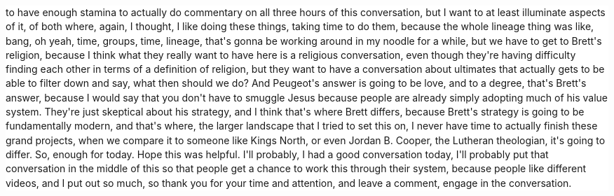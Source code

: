 to have enough stamina to actually do commentary on all three hours of this conversation, but I want to at least illuminate aspects of it, of both where, again, I thought, I like doing these things, taking time to do them, because the whole lineage thing was like, bang, oh yeah, time, groups, time, lineage, that's gonna be working around in my noodle for a while, but we have to get to Brett's religion, because I think what they really want to have here is a religious conversation, even though they're having difficulty finding each other in terms of a definition of religion, but they want to have a conversation about ultimates that actually gets to be able to filter down and say, what then should we do? And Peugeot's answer is going to be love, and to a degree, that's Brett's answer, because I would say that you don't have to smuggle Jesus because people are already simply adopting much of his value system. They're just skeptical about his strategy, and I think that's where Brett differs, because Brett's strategy is going to be fundamentally modern, and that's where, the larger landscape that I tried to set this on, I never have time to actually finish these grand projects, when we compare it to someone like Kings North, or even Jordan B. Cooper, the Lutheran theologian, it's going to differ. So, enough for today. Hope this was helpful. I'll probably, I had a good conversation today, I'll probably put that conversation in the middle of this so that people get a chance to work this through their system, because people like different videos, and I put out so much, so thank you for your time and attention, and leave a comment, engage in the conversation.